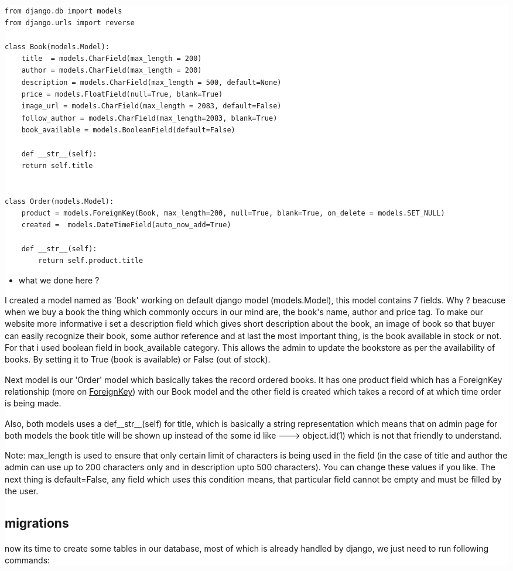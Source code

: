 
	from django.db import models
	from django.urls import reverse

	class Book(models.Model):
	    title  = models.CharField(max_length = 200)
	    author = models.CharField(max_length = 200)
	    description = models.CharField(max_length = 500, default=None)
	    price = models.FloatField(null=True, blank=True)
	    image_url = models.CharField(max_length = 2083, default=False)
	    follow_author = models.CharField(max_length=2083, blank=True)  
	    book_available = models.BooleanField(default=False)

	    def __str__(self):
		return self.title


	class Order(models.Model):
		product = models.ForeignKey(Book, max_length=200, null=True, blank=True, on_delete = models.SET_NULL)
		created =  models.DateTimeField(auto_now_add=True) 

		def __str__(self):
			return self.product.title


* what we done here ?

I created a model named as 'Book' working on default django model (models.Model), this model contains 7 fields. Why ? beacuse when we buy a book the thing which commonly occurs in our mind are, the book's name, author and price tag. To make our website more informative i set a description field which gives short description about the book, an image of book so that buyer can easily recognize their book, some author reference and at last the most important thing, is the book available in stock or not. For that i used boolean field in book_available category. This allows the admin to update the bookstore as per the availability of books. By setting it to True (book is available) or False (out of stock).

Next model is our 'Order' model which basically takes the record ordered books. It has one product field which has a ForeignKey relationship (more on <a href = "https://docs.djangoproject.com/en/3.0/topics/db/examples/one_to_one/">ForeignKey</a>) with our Book model
and the other field is created which takes a record of at which time order is being made.

Also, both models uses a def__str__(self) for title, which is basically a string representation which means that on admin page for both models the book title will be shown up instead of the some id like ---> object.id(1) which is not that friendly to understand.

Note: max_length is used to ensure that only certain limit of characters is being used in the field (in the case of title and author the admin can use up to 200 characters only and in description upto 500 characters). You can change these values if you like. The next thing is default=False, any field which uses this condition means, that particular field cannot be empty and must be filled by the user.  

## migrations 

now its time to create some tables in our database, most of which is already handled by django, we just need to run following commands:
